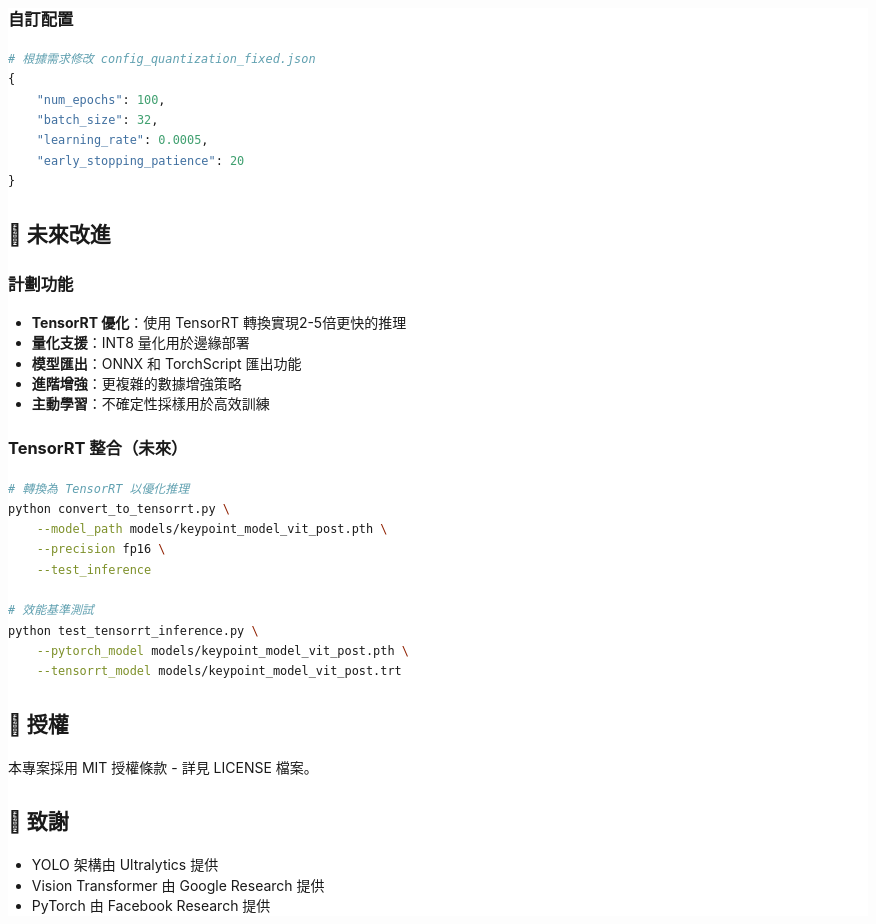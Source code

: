 ### 自訂配置
```python
# 根據需求修改 config_quantization_fixed.json
{
    "num_epochs": 100,
    "batch_size": 32,
    "learning_rate": 0.0005,
    "early_stopping_patience": 20
}
```

## 🔮 未來改進

### 計劃功能
- **TensorRT 優化**：使用 TensorRT 轉換實現2-5倍更快的推理
- **量化支援**：INT8 量化用於邊緣部署
- **模型匯出**：ONNX 和 TorchScript 匯出功能
- **進階增強**：更複雜的數據增強策略
- **主動學習**：不確定性採樣用於高效訓練

### TensorRT 整合（未來）
```bash
# 轉換為 TensorRT 以優化推理
python convert_to_tensorrt.py \
    --model_path models/keypoint_model_vit_post.pth \
    --precision fp16 \
    --test_inference

# 效能基準測試
python test_tensorrt_inference.py \
    --pytorch_model models/keypoint_model_vit_post.pth \
    --tensorrt_model models/keypoint_model_vit_post.trt
```

## 📄 授權

本專案採用 MIT 授權條款 - 詳見 LICENSE 檔案。

## 🙏 致謝

- YOLO 架構由 Ultralytics 提供
- Vision Transformer 由 Google Research 提供
- PyTorch 由 Facebook Research 提供
